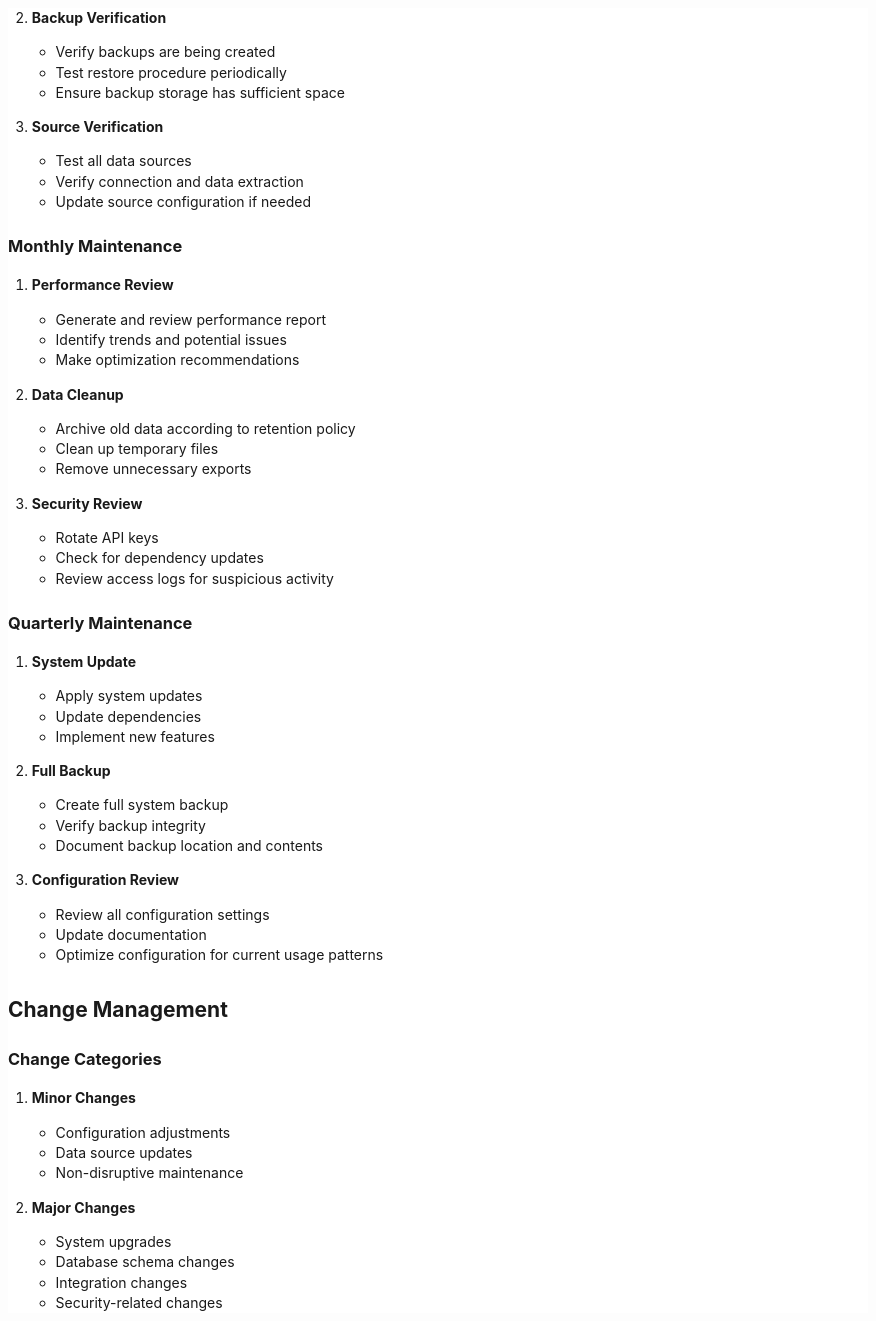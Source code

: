 2. **Backup Verification**
   - Verify backups are being created
   - Test restore procedure periodically
   - Ensure backup storage has sufficient space

3. **Source Verification**
   - Test all data sources
   - Verify connection and data extraction
   - Update source configuration if needed

### Monthly Maintenance

1. **Performance Review**
   - Generate and review performance report
   - Identify trends and potential issues
   - Make optimization recommendations

2. **Data Cleanup**
   - Archive old data according to retention policy
   - Clean up temporary files
   - Remove unnecessary exports

3. **Security Review**
   - Rotate API keys
   - Check for dependency updates
   - Review access logs for suspicious activity

### Quarterly Maintenance

1. **System Update**
   - Apply system updates
   - Update dependencies
   - Implement new features

2. **Full Backup**
   - Create full system backup
   - Verify backup integrity
   - Document backup location and contents

3. **Configuration Review**
   - Review all configuration settings
   - Update documentation
   - Optimize configuration for current usage patterns

## Change Management

### Change Categories

1. **Minor Changes**
   - Configuration adjustments
   - Data source updates
   - Non-disruptive maintenance

2. **Major Changes**
   - System upgrades
   - Database schema changes
   - Integration changes
   - Security-related changes
